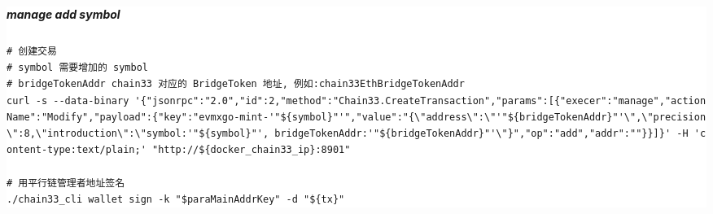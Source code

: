
##### manage add symbol
```shell
# 创建交易
# symbol 需要增加的 symbol
# bridgeTokenAddr chain33 对应的 BridgeToken 地址, 例如:chain33EthBridgeTokenAddr
curl -s --data-binary '{"jsonrpc":"2.0","id":2,"method":"Chain33.CreateTransaction","params":[{"execer":"manage","actionName":"Modify","payload":{"key":"evmxgo-mint-'"${symbol}"'","value":"{\"address\":\"'"${bridgeTokenAddr}"'\",\"precision\":8,\"introduction\":\"symbol:'"${symbol}"', bridgeTokenAddr:'"${bridgeTokenAddr}"'\"}","op":"add","addr":""}}]}' -H 'content-type:text/plain;' "http://${docker_chain33_ip}:8901"

# 用平行链管理者地址签名
./chain33_cli wallet sign -k "$paraMainAddrKey" -d "${tx}"
```
